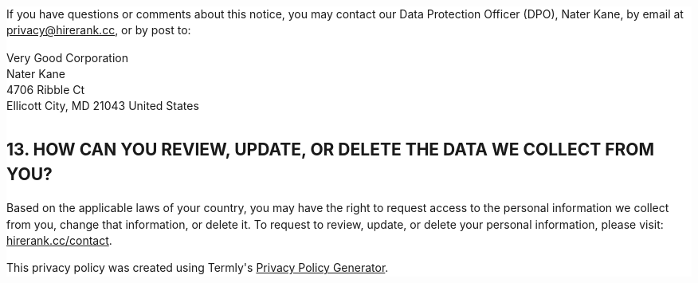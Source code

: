 If you have questions or comments about this notice, you may contact our Data Protection Officer (DPO), Nater Kane, by email at privacy@hirerank.cc, or by post to:

Very Good Corporation  
Nater Kane  
4706 Ribble Ct  
Ellicott City, MD 21043
United States

<span id="request"></span>13\. HOW CAN YOU REVIEW, UPDATE, OR DELETE THE DATA WE COLLECT FROM YOU?
----------------------------------------------------------------------------

Based on the applicable laws of your country, you may have the right to request access to the personal information we collect from you, change that information, or delete it. To request to review, update, or delete your personal information, please visit: [hirerank.cc/contact](https://hirerank.cc/contact).

This privacy policy was created using Termly's [Privacy Policy Generator](https://termly.io/products/privacy-policy-generator).
